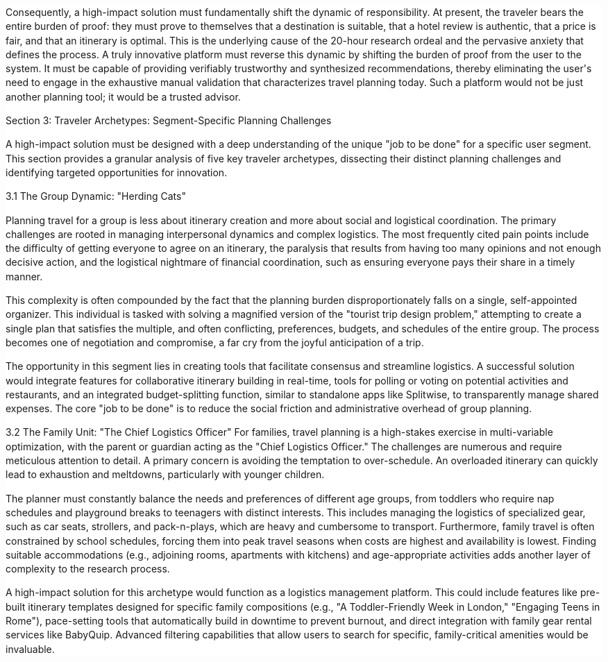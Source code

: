 Consequently, a high-impact solution must fundamentally shift the dynamic of responsibility. At present, the traveler bears the entire burden of proof: they must prove to themselves that a destination is suitable, that a hotel review is authentic, that a price is fair, and that an itinerary is optimal. This is the underlying cause of the 20-hour research ordeal and the pervasive anxiety that defines the process. A truly innovative platform must reverse this dynamic by shifting the burden of proof from the user to the system. It must be capable of providing verifiably trustworthy and synthesized recommendations, thereby eliminating the user's need to engage in the exhaustive manual validation that characterizes travel planning today. Such a platform would not be just another planning tool; it would be a trusted advisor.

Section 3: Traveler Archetypes: Segment-Specific Planning Challenges

A high-impact solution must be designed with a deep understanding of the unique "job to be done" for a specific user segment. This section provides a granular analysis of five key traveler archetypes, dissecting their distinct planning challenges and identifying targeted opportunities for innovation.

3.1 The Group Dynamic: "Herding Cats"

Planning travel for a group is less about itinerary creation and more about social and logistical coordination. 
The primary challenges are rooted in managing interpersonal dynamics and complex logistics. The most frequently cited pain points include the difficulty of getting everyone to agree on an itinerary, the paralysis that results from having too many opinions and not enough decisive action, and the logistical nightmare of financial coordination, such as ensuring everyone pays their share in a timely manner.   

This complexity is often compounded by the fact that the planning burden disproportionately falls on a single, self-appointed organizer. This individual is tasked with solving a magnified version of the "tourist trip design problem," attempting to create a single plan that satisfies the multiple, and often conflicting, preferences, budgets, and schedules of the entire group. The process becomes one of negotiation and compromise, a far cry from the joyful anticipation of a trip.   

The opportunity in this segment lies in creating tools that facilitate consensus and streamline logistics. A successful solution would integrate features for collaborative itinerary building in real-time, tools for polling or voting on potential activities and restaurants, and an integrated budget-splitting function, similar to standalone apps like Splitwise, to transparently manage shared expenses. The core "job to be done" is to reduce the social friction and administrative overhead of group planning.


3.2 The Family Unit: "The Chief Logistics Officer"
For families, travel planning is a high-stakes exercise in multi-variable optimization, with the parent or guardian acting as the "Chief Logistics Officer." The challenges are numerous and require meticulous attention to detail. A primary concern is avoiding the temptation to over-schedule. An overloaded itinerary can quickly lead to exhaustion and meltdowns, particularly with younger children.   

The planner must constantly balance the needs and preferences of different age groups, from toddlers who require nap schedules and playground breaks to teenagers with distinct interests. This includes managing the logistics of specialized gear, such as car seats, strollers, and pack-n-plays, which are heavy and cumbersome to transport. Furthermore, family travel is often constrained by school schedules, forcing them into peak travel seasons when costs are highest and availability is lowest. Finding suitable accommodations (e.g., adjoining rooms, apartments with kitchens) and age-appropriate activities adds another layer of complexity to the research process.   

A high-impact solution for this archetype would function as a logistics management platform. This could include features like pre-built itinerary templates designed for specific family compositions (e.g., "A Toddler-Friendly Week in London," "Engaging Teens in Rome"), pace-setting tools that automatically build in downtime to prevent burnout, and direct integration with family gear rental services like BabyQuip. Advanced filtering capabilities that allow users to search for specific, family-critical amenities would be invaluable.
